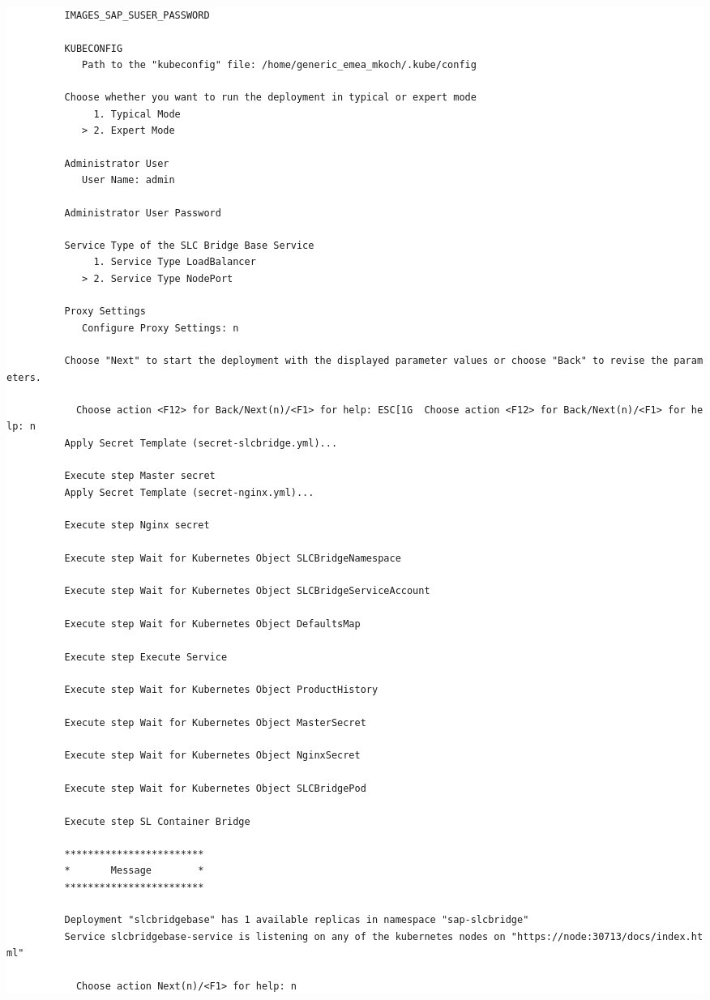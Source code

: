               IMAGES_SAP_SUSER_PASSWORD

              KUBECONFIG
                 Path to the "kubeconfig" file: /home/generic_emea_mkoch/.kube/config

              Choose whether you want to run the deployment in typical or expert mode
                   1. Typical Mode
                 > 2. Expert Mode

              Administrator User
                 User Name: admin

              Administrator User Password

              Service Type of the SLC Bridge Base Service
                   1. Service Type LoadBalancer
                 > 2. Service Type NodePort

              Proxy Settings
                 Configure Proxy Settings: n

              Choose "Next" to start the deployment with the displayed parameter values or choose "Back" to revise the parameters.

                Choose action <F12> for Back/Next(n)/<F1> for help: ESC[1G  Choose action <F12> for Back/Next(n)/<F1> for help: n
              Apply Secret Template (secret-slcbridge.yml)...

              Execute step Master secret
              Apply Secret Template (secret-nginx.yml)...

              Execute step Nginx secret

              Execute step Wait for Kubernetes Object SLCBridgeNamespace

              Execute step Wait for Kubernetes Object SLCBridgeServiceAccount

              Execute step Wait for Kubernetes Object DefaultsMap

              Execute step Execute Service

              Execute step Wait for Kubernetes Object ProductHistory

              Execute step Wait for Kubernetes Object MasterSecret

              Execute step Wait for Kubernetes Object NginxSecret

              Execute step Wait for Kubernetes Object SLCBridgePod

              Execute step SL Container Bridge

              ************************
              *       Message        *
              ************************

              Deployment "slcbridgebase" has 1 available replicas in namespace "sap-slcbridge"
              Service slcbridgebase-service is listening on any of the kubernetes nodes on "https://node:30713/docs/index.html"

                Choose action Next(n)/<F1> for help: n
